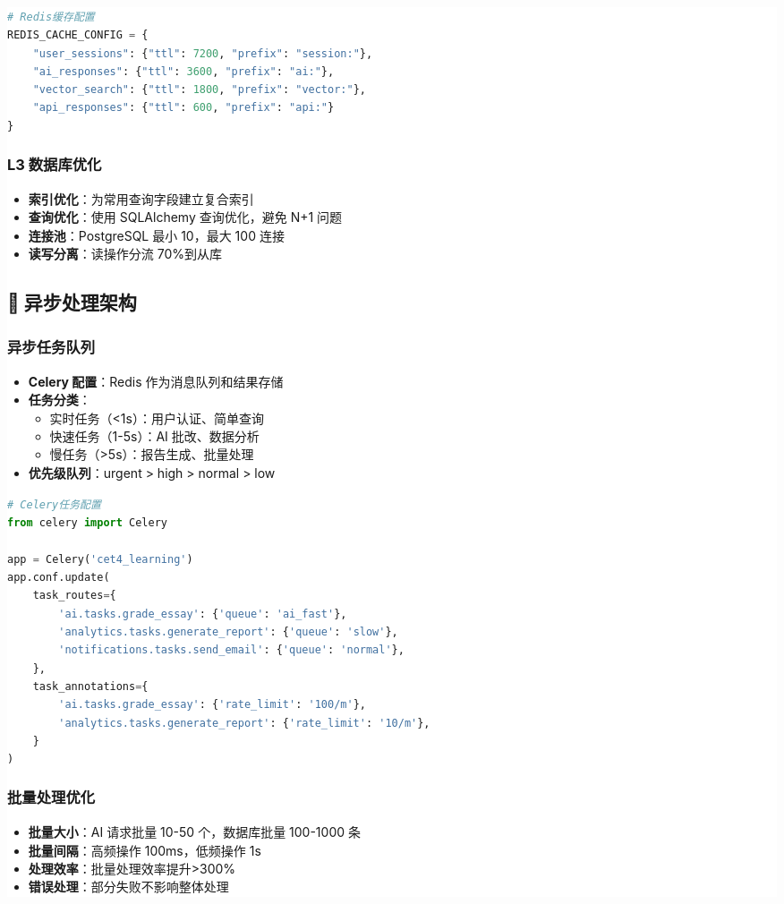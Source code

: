 ```python
# Redis缓存配置
REDIS_CACHE_CONFIG = {
    "user_sessions": {"ttl": 7200, "prefix": "session:"},
    "ai_responses": {"ttl": 3600, "prefix": "ai:"},
    "vector_search": {"ttl": 1800, "prefix": "vector:"},
    "api_responses": {"ttl": 600, "prefix": "api:"}
}
```

### L3 数据库优化

- **索引优化**：为常用查询字段建立复合索引
- **查询优化**：使用 SQLAlchemy 查询优化，避免 N+1 问题
- **连接池**：PostgreSQL 最小 10，最大 100 连接
- **读写分离**：读操作分流 70%到从库

## 🚀 异步处理架构

### 异步任务队列

- **Celery 配置**：Redis 作为消息队列和结果存储
- **任务分类**：
  - 实时任务（<1s）：用户认证、简单查询
  - 快速任务（1-5s）：AI 批改、数据分析
  - 慢任务（>5s）：报告生成、批量处理
- **优先级队列**：urgent > high > normal > low

```python
# Celery任务配置
from celery import Celery

app = Celery('cet4_learning')
app.conf.update(
    task_routes={
        'ai.tasks.grade_essay': {'queue': 'ai_fast'},
        'analytics.tasks.generate_report': {'queue': 'slow'},
        'notifications.tasks.send_email': {'queue': 'normal'},
    },
    task_annotations={
        'ai.tasks.grade_essay': {'rate_limit': '100/m'},
        'analytics.tasks.generate_report': {'rate_limit': '10/m'},
    }
)
```

### 批量处理优化

- **批量大小**：AI 请求批量 10-50 个，数据库批量 100-1000 条
- **批量间隔**：高频操作 100ms，低频操作 1s
- **处理效率**：批量处理效率提升>300%
- **错误处理**：部分失败不影响整体处理
